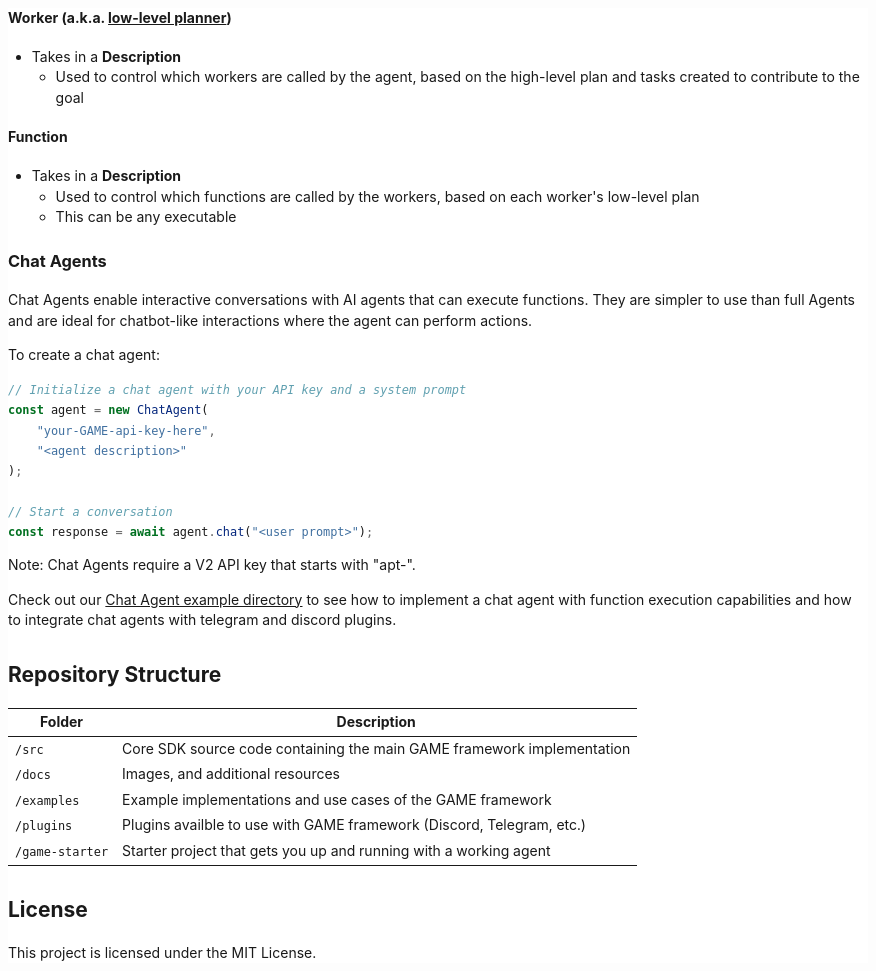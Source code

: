 #### Worker (a.k.a. [low-level planner](https://docs.game.virtuals.io/game-cloud#low-level-planner-context))

- Takes in a <b>Description</b>
  - Used to control which workers are called by the agent, based on the high-level plan and tasks created to contribute to the goal

#### Function

- Takes in a <b>Description</b>
  - Used to control which functions are called by the workers, based on each worker's low-level plan
  - This can be any executable

### Chat Agents

Chat Agents enable interactive conversations with AI agents that can execute functions. They are simpler to use than full Agents and are ideal for chatbot-like interactions where the agent can perform actions.

To create a chat agent:
```typescript
// Initialize a chat agent with your API key and a system prompt
const agent = new ChatAgent(
    "your-GAME-api-key-here",
    "<agent description>"
);

// Start a conversation
const response = await agent.chat("<user prompt>");
```

Note: Chat Agents require a V2 API key that starts with "apt-".

Check out our [Chat Agent example directory](https://github.com/game-by-virtuals/game-node/tree/main/examples/chat-agent-example) to see how to implement a chat agent with function execution capabilities and how to integrate chat agents with telegram and discord plugins.

## Repository Structure

| Folder | Description |
|--------|-------------|
| `/src` | Core SDK source code containing the main GAME framework implementation |
| `/docs` |  Images, and additional resources |
| `/examples` | Example implementations and use cases of the GAME framework |
| `/plugins` | Plugins availble to use with GAME framework (Discord, Telegram, etc.) |
| `/game-starter` | Starter project that gets you up and running with a working agent |

## License

This project is licensed under the MIT License.

